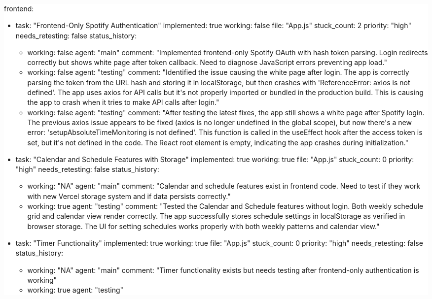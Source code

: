 frontend:
  - task: "Frontend-Only Spotify Authentication"
    implemented: true
    working: false
    file: "App.js"
    stuck_count: 2
    priority: "high"
    needs_retesting: false
    status_history:
      - working: false
        agent: "main"
        comment: "Implemented frontend-only Spotify OAuth with hash token parsing. Login redirects correctly but shows white page after token callback. Need to diagnose JavaScript errors preventing app load."
      - working: false
        agent: "testing"
        comment: "Identified the issue causing the white page after login. The app is correctly parsing the token from the URL hash and storing it in localStorage, but then crashes with 'ReferenceError: axios is not defined'. The app uses axios for API calls but it's not properly imported or bundled in the production build. This is causing the app to crash when it tries to make API calls after login."
      - working: false
        agent: "testing"
        comment: "After testing the latest fixes, the app still shows a white page after Spotify login. The previous axios issue appears to be fixed (axios is no longer undefined in the global scope), but now there's a new error: 'setupAbsoluteTimeMonitoring is not defined'. This function is called in the useEffect hook after the access token is set, but it's not defined in the code. The React root element is empty, indicating the app crashes during initialization."

  - task: "Calendar and Schedule Features with Storage"
    implemented: true
    working: true
    file: "App.js"
    stuck_count: 0
    priority: "high" 
    needs_retesting: false
    status_history:
      - working: "NA"
        agent: "main"
        comment: "Calendar and schedule features exist in frontend code. Need to test if they work with new Vercel storage system and if data persists correctly."
      - working: true
        agent: "testing"
        comment: "Tested the Calendar and Schedule features without login. Both weekly schedule grid and calendar view render correctly. The app successfully stores schedule settings in localStorage as verified in browser storage. The UI for setting schedules works properly with both weekly patterns and calendar view."

  - task: "Timer Functionality"
    implemented: true
    working: true
    file: "App.js"
    stuck_count: 0
    priority: "high"
    needs_retesting: false
    status_history:
      - working: "NA"
        agent: "main"
        comment: "Timer functionality exists but needs testing after frontend-only authentication is working"
      - working: true
        agent: "testing"